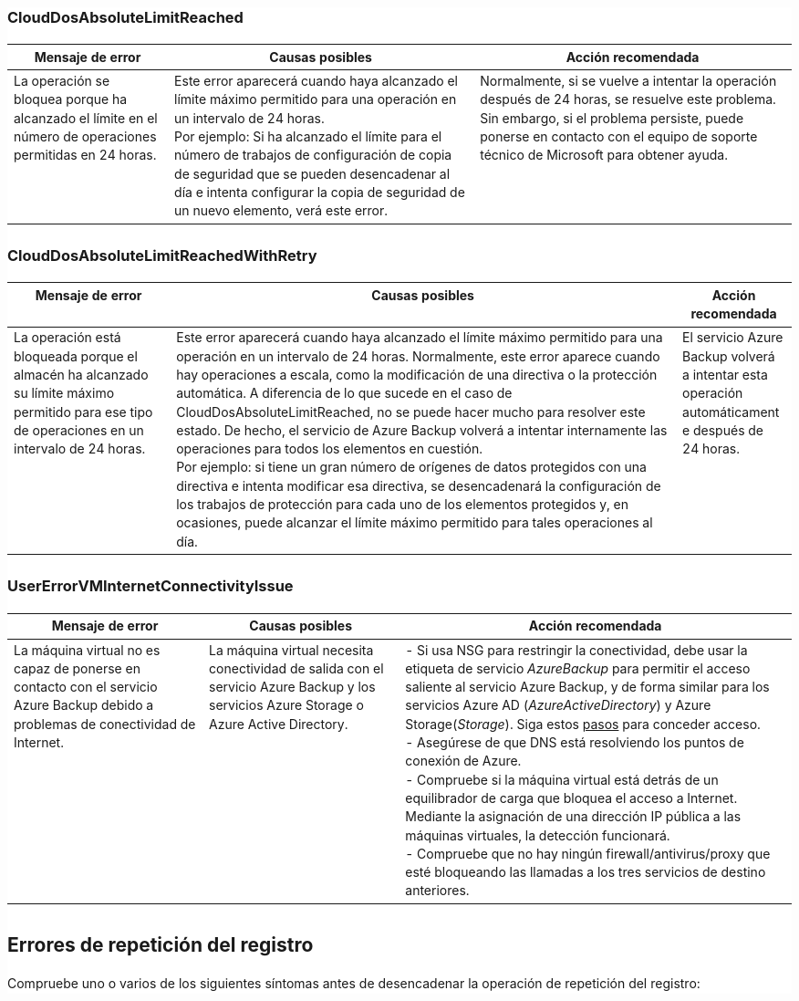 ### <a name="clouddosabsolutelimitreached"></a>CloudDosAbsoluteLimitReached

| Mensaje de error | Causas posibles | Acción recomendada |
|---|---|---|
La operación se bloquea porque ha alcanzado el límite en el número de operaciones permitidas en 24 horas. | Este error aparecerá cuando haya alcanzado el límite máximo permitido para una operación en un intervalo de 24 horas. <br> Por ejemplo: Si ha alcanzado el límite para el número de trabajos de configuración de copia de seguridad que se pueden desencadenar al día e intenta configurar la copia de seguridad de un nuevo elemento, verá este error. | Normalmente, si se vuelve a intentar la operación después de 24 horas, se resuelve este problema. Sin embargo, si el problema persiste, puede ponerse en contacto con el equipo de soporte técnico de Microsoft para obtener ayuda.

### <a name="clouddosabsolutelimitreachedwithretry"></a>CloudDosAbsoluteLimitReachedWithRetry

| Mensaje de error | Causas posibles | Acción recomendada |
|---|---|---|
La operación está bloqueada porque el almacén ha alcanzado su límite máximo permitido para ese tipo de operaciones en un intervalo de 24 horas. | Este error aparecerá cuando haya alcanzado el límite máximo permitido para una operación en un intervalo de 24 horas. Normalmente, este error aparece cuando hay operaciones a escala, como la modificación de una directiva o la protección automática. A diferencia de lo que sucede en el caso de CloudDosAbsoluteLimitReached, no se puede hacer mucho para resolver este estado. De hecho, el servicio de Azure Backup volverá a intentar internamente las operaciones para todos los elementos en cuestión.<br> Por ejemplo: si tiene un gran número de orígenes de datos protegidos con una directiva e intenta modificar esa directiva, se desencadenará la configuración de los trabajos de protección para cada uno de los elementos protegidos y, en ocasiones, puede alcanzar el límite máximo permitido para tales operaciones al día.| El servicio Azure Backup volverá a intentar esta operación automáticamente después de 24 horas.

### <a name="usererrorvminternetconnectivityissue"></a>UserErrorVMInternetConnectivityIssue

| Mensaje de error | Causas posibles | Acción recomendada |
|---|---|---|
La máquina virtual no es capaz de ponerse en contacto con el servicio Azure Backup debido a problemas de conectividad de Internet. | La máquina virtual necesita conectividad de salida con el servicio Azure Backup y los servicios Azure Storage o Azure Active Directory.| - Si usa NSG para restringir la conectividad, debe usar la etiqueta de servicio *AzureBackup* para permitir el acceso saliente al servicio Azure Backup, y de forma similar para los servicios Azure AD (*AzureActiveDirectory*) y Azure Storage(*Storage*). Siga estos [pasos](./backup-sql-server-database-azure-vms.md#nsg-tags) para conceder acceso.<br>- Asegúrese de que DNS está resolviendo los puntos de conexión de Azure.<br>- Compruebe si la máquina virtual está detrás de un equilibrador de carga que bloquea el acceso a Internet. Mediante la asignación de una dirección IP pública a las máquinas virtuales, la detección funcionará.<br>- Compruebe que no hay ningún firewall/antivirus/proxy que esté bloqueando las llamadas a los tres servicios de destino anteriores.

## <a name="re-registration-failures"></a>Errores de repetición del registro

Compruebe uno o varios de los siguientes síntomas antes de desencadenar la operación de repetición del registro:
